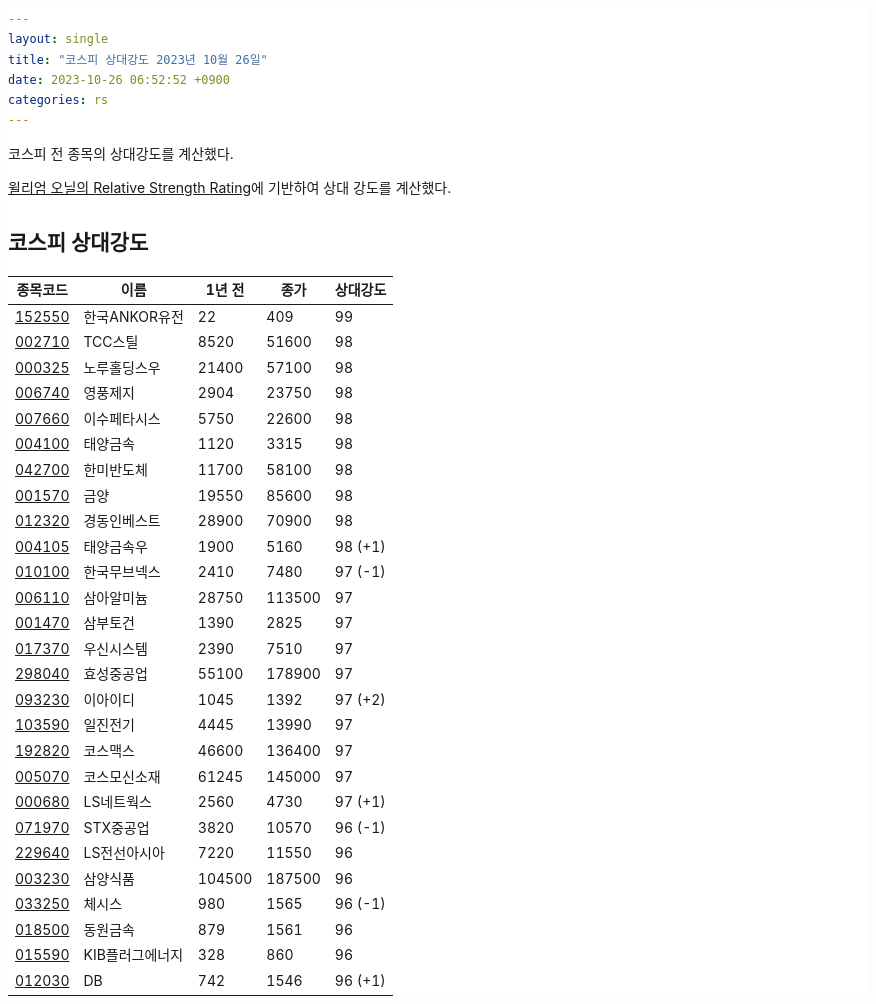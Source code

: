 ```yaml
---
layout: single
title: "코스피 상대강도 2023년 10월 26일"
date: 2023-10-26 06:52:52 +0900
categories: rs
---
```

코스피 전 종목의 상대강도를 계산했다.

[윌리엄 오닐의 Relative Strength Rating](https://www.williamoneil.com/proprietary-ratings-and-rankings/)에 기반하여 상대 강도를 계산했다.

## 코스피 상대강도

|종목코드|이름|1년 전|종가|상대강도|
|------|---|-----|--|------|
|[152550](https://finance.daum.net/quotes/A152550)|한국ANKOR유전|22|409|99 |
|[002710](https://finance.daum.net/quotes/A002710)|TCC스틸|8520|51600|98 |
|[000325](https://finance.daum.net/quotes/A000325)|노루홀딩스우|21400|57100|98 |
|[006740](https://finance.daum.net/quotes/A006740)|영풍제지|2904|23750|98 |
|[007660](https://finance.daum.net/quotes/A007660)|이수페타시스|5750|22600|98 |
|[004100](https://finance.daum.net/quotes/A004100)|태양금속|1120|3315|98 |
|[042700](https://finance.daum.net/quotes/A042700)|한미반도체|11700|58100|98 |
|[001570](https://finance.daum.net/quotes/A001570)|금양|19550|85600|98 |
|[012320](https://finance.daum.net/quotes/A012320)|경동인베스트|28900|70900|98 |
|[004105](https://finance.daum.net/quotes/A004105)|태양금속우|1900|5160|98 (+1)|
|[010100](https://finance.daum.net/quotes/A010100)|한국무브넥스|2410|7480|97 (-1)|
|[006110](https://finance.daum.net/quotes/A006110)|삼아알미늄|28750|113500|97 |
|[001470](https://finance.daum.net/quotes/A001470)|삼부토건|1390|2825|97 |
|[017370](https://finance.daum.net/quotes/A017370)|우신시스템|2390|7510|97 |
|[298040](https://finance.daum.net/quotes/A298040)|효성중공업|55100|178900|97 |
|[093230](https://finance.daum.net/quotes/A093230)|이아이디|1045|1392|97 (+2)|
|[103590](https://finance.daum.net/quotes/A103590)|일진전기|4445|13990|97 |
|[192820](https://finance.daum.net/quotes/A192820)|코스맥스|46600|136400|97 |
|[005070](https://finance.daum.net/quotes/A005070)|코스모신소재|61245|145000|97 |
|[000680](https://finance.daum.net/quotes/A000680)|LS네트웍스|2560|4730|97 (+1)|
|[071970](https://finance.daum.net/quotes/A071970)|STX중공업|3820|10570|96 (-1)|
|[229640](https://finance.daum.net/quotes/A229640)|LS전선아시아|7220|11550|96 |
|[003230](https://finance.daum.net/quotes/A003230)|삼양식품|104500|187500|96 |
|[033250](https://finance.daum.net/quotes/A033250)|체시스|980|1565|96 (-1)|
|[018500](https://finance.daum.net/quotes/A018500)|동원금속|879|1561|96 |
|[015590](https://finance.daum.net/quotes/A015590)|KIB플러그에너지|328|860|96 |
|[012030](https://finance.daum.net/quotes/A012030)|DB|742|1546|96 (+1)|